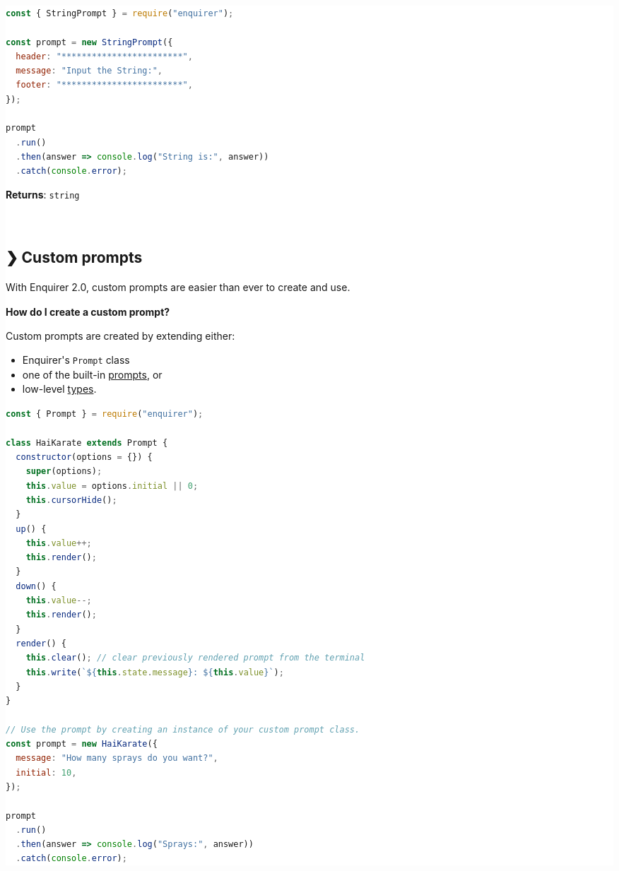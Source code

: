 ```js
const { StringPrompt } = require("enquirer");

const prompt = new StringPrompt({
  header: "************************",
  message: "Input the String:",
  footer: "************************",
});

prompt
  .run()
  .then(answer => console.log("String is:", answer))
  .catch(console.error);
```

**Returns**: `string`

<br>

## ❯ Custom prompts

With Enquirer 2.0, custom prompts are easier than ever to create and use.

**How do I create a custom prompt?**

Custom prompts are created by extending either:

- Enquirer's `Prompt` class
- one of the built-in [prompts](#-prompts), or
- low-level [types](#prompt-types).



```js
const { Prompt } = require("enquirer");

class HaiKarate extends Prompt {
  constructor(options = {}) {
    super(options);
    this.value = options.initial || 0;
    this.cursorHide();
  }
  up() {
    this.value++;
    this.render();
  }
  down() {
    this.value--;
    this.render();
  }
  render() {
    this.clear(); // clear previously rendered prompt from the terminal
    this.write(`${this.state.message}: ${this.value}`);
  }
}

// Use the prompt by creating an instance of your custom prompt class.
const prompt = new HaiKarate({
  message: "How many sprays do you want?",
  initial: 10,
});

prompt
  .run()
  .then(answer => console.log("Sprays:", answer))
  .catch(console.error);
```
